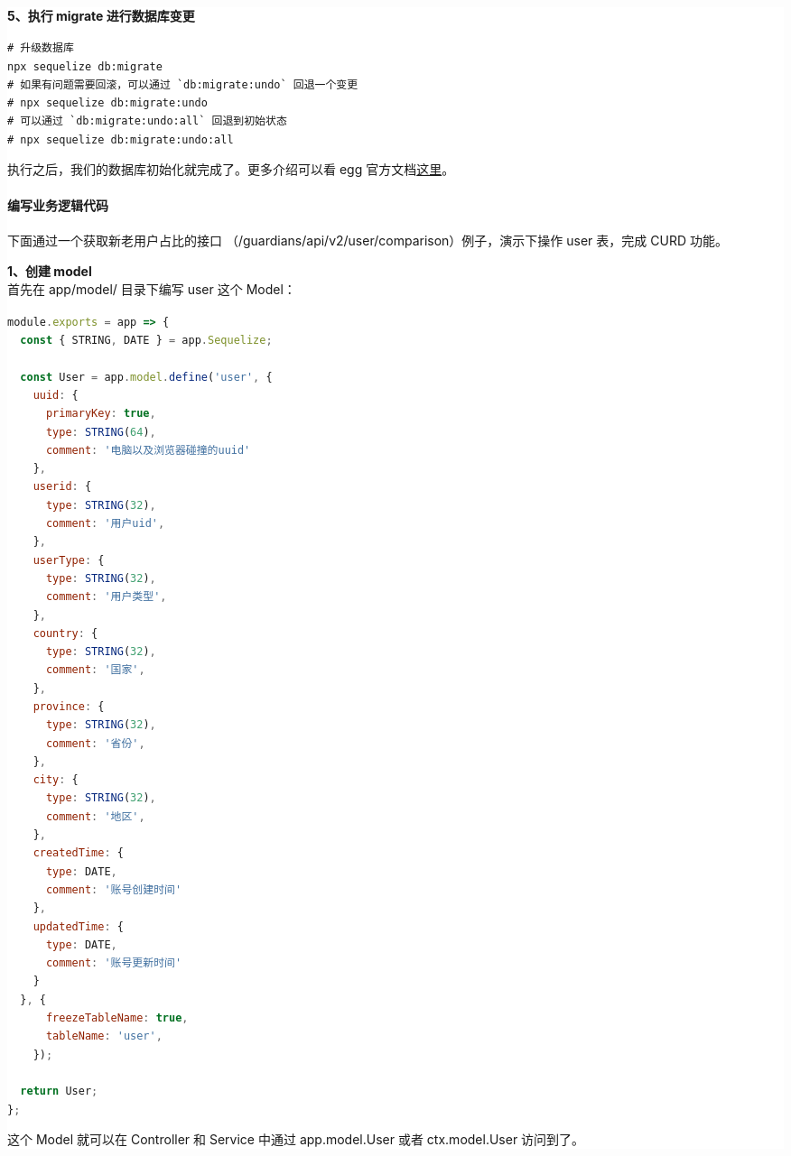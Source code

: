 **5、执行 migrate 进行数据库变更**
```
# 升级数据库
npx sequelize db:migrate
# 如果有问题需要回滚，可以通过 `db:migrate:undo` 回退一个变更
# npx sequelize db:migrate:undo
# 可以通过 `db:migrate:undo:all` 回退到初始状态
# npx sequelize db:migrate:undo:all
```
执行之后，我们的数据库初始化就完成了。更多介绍可以看 egg 官方文档[这里](https://eggjs.org/zh-cn/tutorials/sequelize.html)。

#### 编写业务逻辑代码
下面通过一个获取新老用户占比的接口 （/guardians/api/v2/user/comparison）例子，演示下操作 user 表，完成 CURD 功能。

**1、创建 model**  
首先在 app/model/ 目录下编写 user 这个 Model：
```js
module.exports = app => {
  const { STRING, DATE } = app.Sequelize;

  const User = app.model.define('user', {
    uuid: {
      primaryKey: true,
      type: STRING(64),
      comment: '电脑以及浏览器碰撞的uuid'
    },
    userid: {
      type: STRING(32),
      comment: '用户uid',
    },
    userType: {
      type: STRING(32),
      comment: '用户类型',
    },
    country: {
      type: STRING(32),
      comment: '国家',
    },
    province: {
      type: STRING(32),
      comment: '省份',
    },
    city: {
      type: STRING(32),
      comment: '地区',
    },
    createdTime: {
      type: DATE,
      comment: '账号创建时间'
    },
    updatedTime: {
      type: DATE,
      comment: '账号更新时间'
    }
  }, {
      freezeTableName: true,
      tableName: 'user',
    });

  return User;
};
```
这个 Model 就可以在 Controller 和 Service 中通过 app.model.User 或者 ctx.model.User 访问到了。

